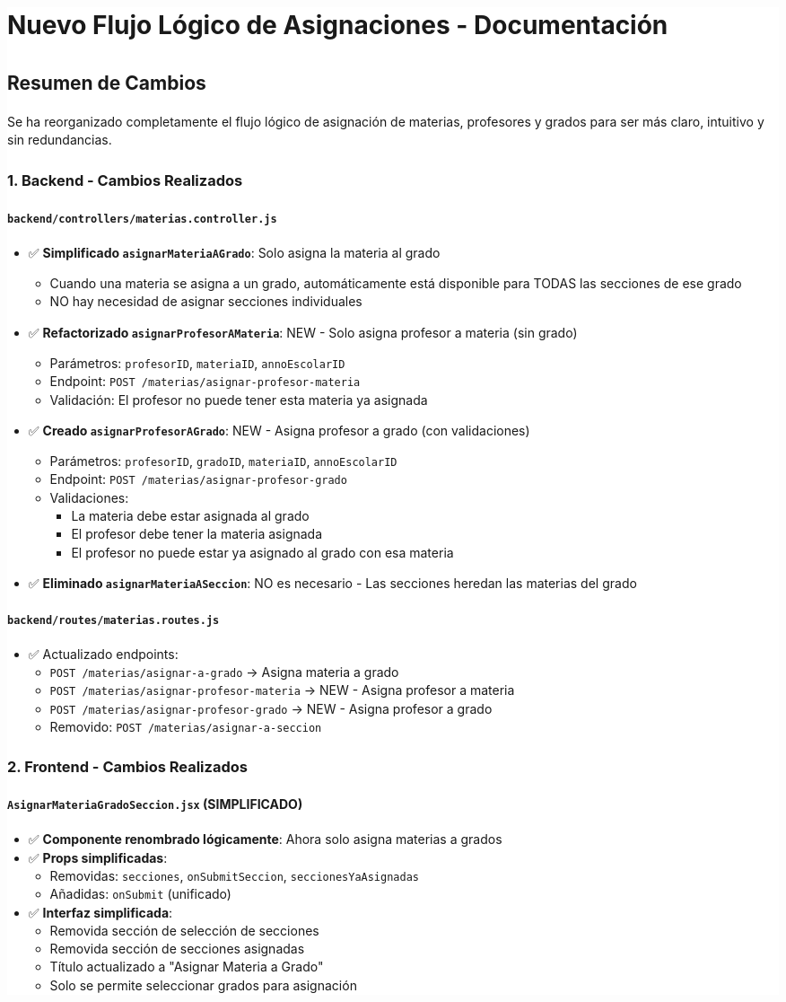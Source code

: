 # Nuevo Flujo Lógico de Asignaciones - Documentación

## Resumen de Cambios

Se ha reorganizado completamente el flujo lógico de asignación de materias, profesores y grados para ser más claro, intuitivo y sin redundancias.

### 1. Backend - Cambios Realizados

#### `backend/controllers/materias.controller.js`
- ✅ **Simplificado `asignarMateriaAGrado`**: Solo asigna la materia al grado
  - Cuando una materia se asigna a un grado, automáticamente está disponible para TODAS las secciones de ese grado
  - NO hay necesidad de asignar secciones individuales

- ✅ **Refactorizado `asignarProfesorAMateria`**: NEW - Solo asigna profesor a materia (sin grado)
  - Parámetros: `profesorID`, `materiaID`, `annoEscolarID`
  - Endpoint: `POST /materias/asignar-profesor-materia`
  - Validación: El profesor no puede tener esta materia ya asignada

- ✅ **Creado `asignarProfesorAGrado`**: NEW - Asigna profesor a grado (con validaciones)
  - Parámetros: `profesorID`, `gradoID`, `materiaID`, `annoEscolarID`
  - Endpoint: `POST /materias/asignar-profesor-grado`
  - Validaciones:
    - La materia debe estar asignada al grado
    - El profesor debe tener la materia asignada
    - El profesor no puede estar ya asignado al grado con esa materia

- ✅ **Eliminado `asignarMateriaASeccion`**: NO es necesario - Las secciones heredan las materias del grado

#### `backend/routes/materias.routes.js`
- ✅ Actualizado endpoints:
  - `POST /materias/asignar-a-grado` → Asigna materia a grado
  - `POST /materias/asignar-profesor-materia` → NEW - Asigna profesor a materia
  - `POST /materias/asignar-profesor-grado` → NEW - Asigna profesor a grado
  - Removido: `POST /materias/asignar-a-seccion`

### 2. Frontend - Cambios Realizados

#### `AsignarMateriaGradoSeccion.jsx` (SIMPLIFICADO)
- ✅ **Componente renombrado lógicamente**: Ahora solo asigna materias a grados
- ✅ **Props simplificadas**: 
  - Removidas: `secciones`, `onSubmitSeccion`, `seccionesYaAsignadas`
  - Añadidas: `onSubmit` (unificado)
- ✅ **Interfaz simplificada**:
  - Removida sección de selección de secciones
  - Removida sección de secciones asignadas
  - Título actualizado a "Asignar Materia a Grado"
  - Solo se permite seleccionar grados para asignación
